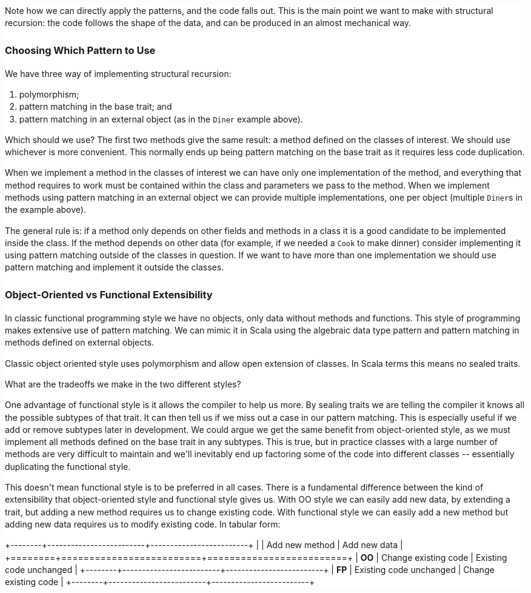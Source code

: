 Note how we can directly apply the patterns, and the code falls out. This is the main point we want to make with structural recursion: the code follows the shape of the data, and can be produced in an almost mechanical way.

### Choosing Which Pattern to Use

We have three way of implementing structural recursion:

1. polymorphism;
2. pattern matching in the base trait; and
3. pattern matching in an external object (as in the `Diner` example above).

Which should we use? The first two methods give the same result: a method defined on the classes of interest. We should use whichever is more convenient. This normally ends up being pattern matching on the base trait as it requires less code duplication.

When we implement a method in the classes of interest we can have only one implementation of the method, and everything that method requires to work must be contained within the class and parameters we pass to the method. When we implement methods using pattern matching in an external object we can provide multiple implementations, one per object (multiple `Diner`s in the example above).

The general rule is: if a method only depends on other fields and methods in a class it is a good candidate to be implemented inside the class. If the method depends on other data (for example, if we needed a `Cook` to make dinner) consider implementing it using pattern matching outside of the classes in question. If we want to have more than one implementation we should use pattern matching and implement it outside the classes.

### Object-Oriented vs Functional Extensibility

In classic functional programming style we have no objects, only data without methods and functions. This style of programming makes extensive use of pattern matching. We can mimic it in Scala using the algebraic data type pattern and pattern matching in methods defined on external objects.

Classic object oriented style uses polymorphism and allow open extension of classes. In Scala terms this means no sealed traits.

What are the tradeoffs we make in the two different styles?

One advantage of functional style is it allows the compiler to help us more. By sealing traits we are telling the compiler it knows all the possible subtypes of that trait. It can then tell us if we miss out a case in our pattern matching. This is especially useful if we add or remove subtypes later in development. We could argue we get the same benefit from object-oriented style, as we must implement all methods defined on the base trait in any subtypes. This is true, but in practice classes with a large number of methods are very difficult to maintain and we'll inevitably end up factoring some of the code into different classes -- essentially duplicating the functional style.

This doesn't mean functional style is to be preferred in all cases. There is a fundamental difference between the kind of extensibility that object-oriented style and functional style gives us. With OO style we can easily add new data, by extending a trait, but adding a new method requires us to change existing code. With functional style we can easily add a new method but adding new data requires us to modify existing code. In tabular form:

+--------+-------------------------+-------------------------+
|        | Add new method          | Add new data            |
+========+=========================+=========================+
| **OO** | Change existing code    | Existing code unchanged |
+--------+-------------------------+-------------------------+
| **FP** | Existing code unchanged | Change existing code    |
+--------+-------------------------+-------------------------+
